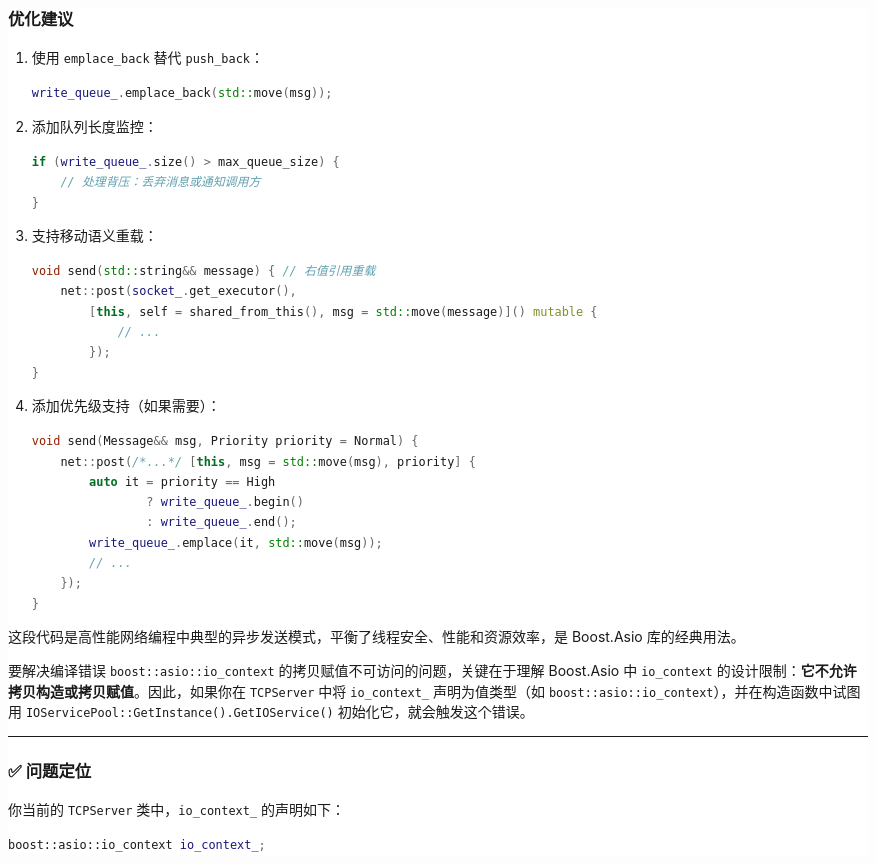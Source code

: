 ### 优化建议

1. 使用 `emplace_back` 替代 `push_back`：
   ```cpp
   write_queue_.emplace_back(std::move(msg));
   ```

2. 添加队列长度监控：
   ```cpp
   if (write_queue_.size() > max_queue_size) {
       // 处理背压：丢弃消息或通知调用方
   }
   ```

3. 支持移动语义重载：
   ```cpp
   void send(std::string&& message) { // 右值引用重载
       net::post(socket_.get_executor(),
           [this, self = shared_from_this(), msg = std::move(message)]() mutable {
               // ...
           });
   }
   ```

4. 添加优先级支持（如果需要）：
   ```cpp
   void send(Message&& msg, Priority priority = Normal) {
       net::post(/*...*/ [this, msg = std::move(msg), priority] {
           auto it = priority == High 
                   ? write_queue_.begin() 
                   : write_queue_.end();
           write_queue_.emplace(it, std::move(msg));
           // ...
       });
   }
   ```

这段代码是高性能网络编程中典型的异步发送模式，平衡了线程安全、性能和资源效率，是 Boost.Asio 库的经典用法。








要解决编译错误 `boost::asio::io_context` 的拷贝赋值不可访问的问题，关键在于理解 Boost.Asio 中 `io_context` 的设计限制：**它不允许拷贝构造或拷贝赋值**。因此，如果你在 `TCPServer` 中将 `io_context_` 声明为值类型（如 `boost::asio::io_context`），并在构造函数中试图用 `IOServicePool::GetInstance().GetIOService()` 初始化它，就会触发这个错误。

---

### ✅ 问题定位

你当前的 `TCPServer` 类中，`io_context_` 的声明如下：

```cpp
boost::asio::io_context io_context_;
```
